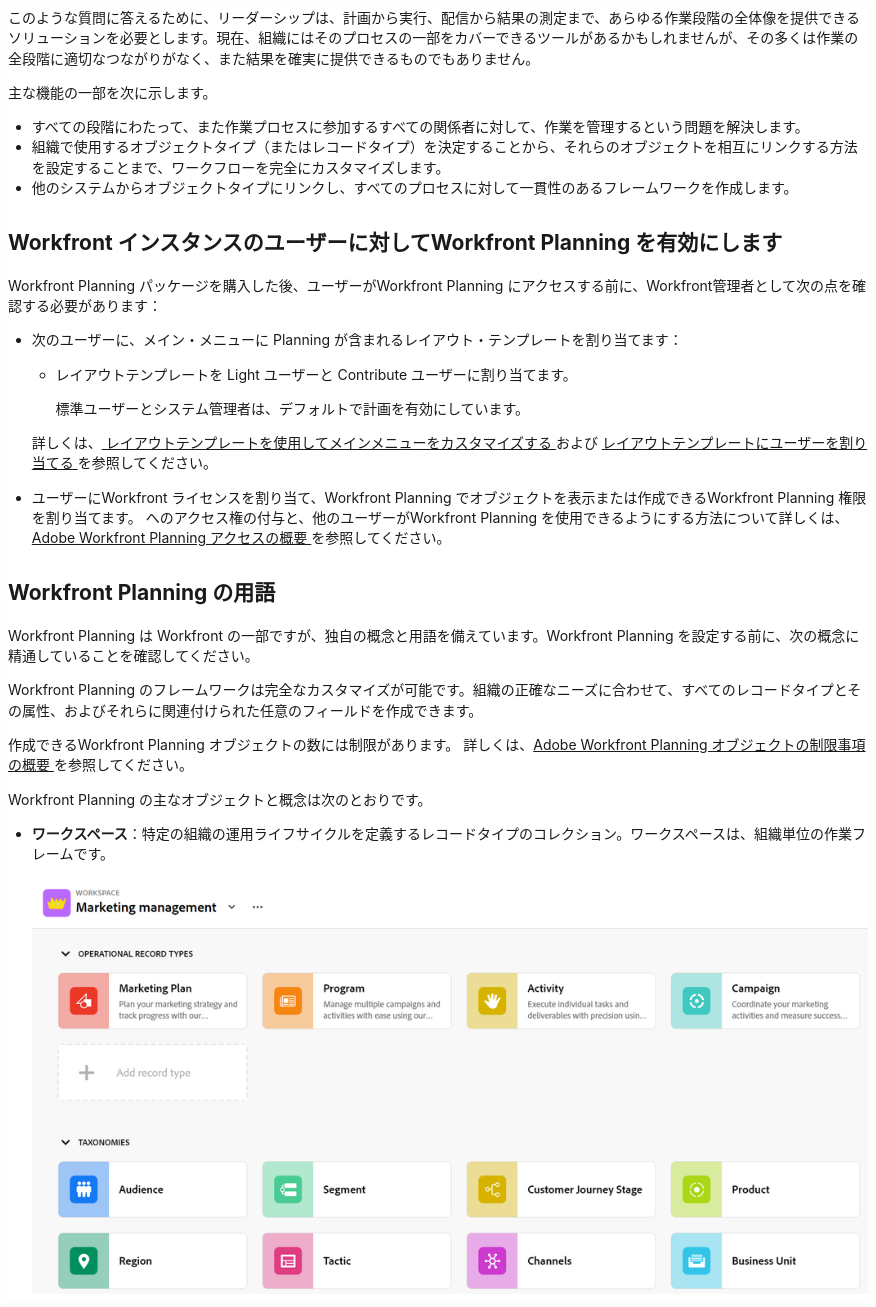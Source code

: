 このような質問に答えるために、リーダーシップは、計画から実行、配信から結果の測定まで、あらゆる作業段階の全体像を提供できるソリューションを必要とします。現在、組織にはそのプロセスの一部をカバーできるツールがあるかもしれませんが、その多くは作業の全段階に適切なつながりがなく、また結果を確実に提供できるものでもありません。

主な機能の一部を次に示します。

* すべての段階にわたって、また作業プロセスに参加するすべての関係者に対して、作業を管理するという問題を解決します。
* 組織で使用するオブジェクトタイプ（またはレコードタイプ）を決定することから、それらのオブジェクトを相互にリンクする方法を設定することまで、ワークフローを完全にカスタマイズします。
* 他のシステムからオブジェクトタイプにリンクし、すべてのプロセスに対して一貫性のあるフレームワークを作成します。





## Workfront インスタンスのユーザーに対してWorkfront Planning を有効にします

Workfront Planning パッケージを購入した後、ユーザーがWorkfront Planning にアクセスする前に、Workfront管理者として次の点を確認する必要があります：

* 次のユーザーに、メイン・メニューに Planning が含まれるレイアウト・テンプレートを割り当てます：

   * レイアウトテンプレートを Light ユーザーと Contribute ユーザーに割り当てます。

     標準ユーザーとシステム管理者は、デフォルトで計画を有効にしています。

  詳しくは、[ レイアウトテンプレートを使用してメインメニューをカスタマイズする ](/help/quicksilver/administration-and-setup/customize-workfront/use-layout-templates/customize-main-menu.md) および [ レイアウトテンプレートにユーザーを割り当てる ](/help/quicksilver/administration-and-setup/customize-workfront/use-layout-templates/assign-users-to-layout-template.md) を参照してください。

* ユーザーにWorkfront ライセンスを割り当て、Workfront Planning でオブジェクトを表示または作成できるWorkfront Planning 権限を割り当てます。 へのアクセス権の付与と、他のユーザーがWorkfront Planning を使用できるようにする方法について詳しくは、[Adobe Workfront Planning アクセスの概要 ](/help/quicksilver/planning/access/access-overview.md) を参照してください。

## Workfront Planning の用語

Workfront Planning は Workfront の一部ですが、独自の概念と用語を備えています。Workfront Planning を設定する前に、次の概念に精通していることを確認してください。

Workfront Planning のフレームワークは完全なカスタマイズが可能です。組織の正確なニーズに合わせて、すべてのレコードタイプとその属性、およびそれらに関連付けられた任意のフィールドを作成できます。

作成できるWorkfront Planning オブジェクトの数には制限があります。 詳しくは、[Adobe Workfront Planning オブジェクトの制限事項の概要 ](/help/quicksilver/planning/general/limitations-overview.md) を参照してください。

Workfront Planning の主なオブジェクトと概念は次のとおりです。

* **ワークスペース**：特定の組織の運用ライフサイクルを定義するレコードタイプのコレクション。ワークスペースは、組織単位の作業フレームです。

  ![ レコードタイプの分類を含むマーケティングワークスペースの開きページ ](assets/marketing-workspace-with-record-type-taxonomies-opening-page.png)
